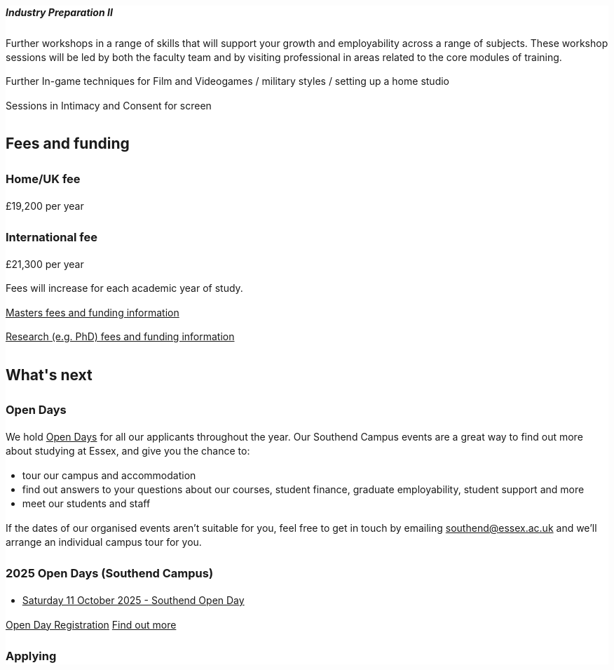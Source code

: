 ##### Industry Preparation II

Further workshops in a range of skills that will support your growth and employability across a range of subjects. These workshop sessions will be led by both the faculty team and by visiting professional in areas related to the core modules of training.

Further In-game techniques for Film and Videogames / military styles / setting up a home studio

Sessions in Intimacy and Consent for screen

## Fees and funding

### Home/UK fee

£19,200 per year

### International fee

£21,300 per year

Fees will increase for each academic year of study.

[Masters fees and funding information](https://www.essex.ac.uk/postgraduate/masters/fees-and-funding)

[Research (e.g. PhD) fees and funding information](https://www.essex.ac.uk/postgraduate/research/fees-and-funding)

## What's next

### Open Days

We hold [Open Days](https://www.essex.ac.uk/visit-us/open-days) for all our applicants throughout the year. Our Southend Campus events are a great way to find out more about studying at Essex, and give you the chance to:

* tour our campus and accommodation
* find out answers to your questions about our courses, student finance, graduate employability, student support and more
* meet our students and staff

If the dates of our organised events aren’t suitable for you, feel free to get in touch by emailing [southend@essex.ac.uk](mailto:southend@essex.ac.uk) and we’ll arrange an individual campus tour for you.

### 2025 Open Days (Southend Campus)

* [Saturday 11 October 2025 - Southend Open Day](https://www.essex.ac.uk/events/2025/10/11/southend-open-day-12%2C-d-%2C10%2C-d-%2C25)

[Open Day Registration](https://www.essex.ac.uk/forms/register-for-an-open-day)
[Find out more](https://www.essex.ac.uk/visit-us/open-days)

### Applying
